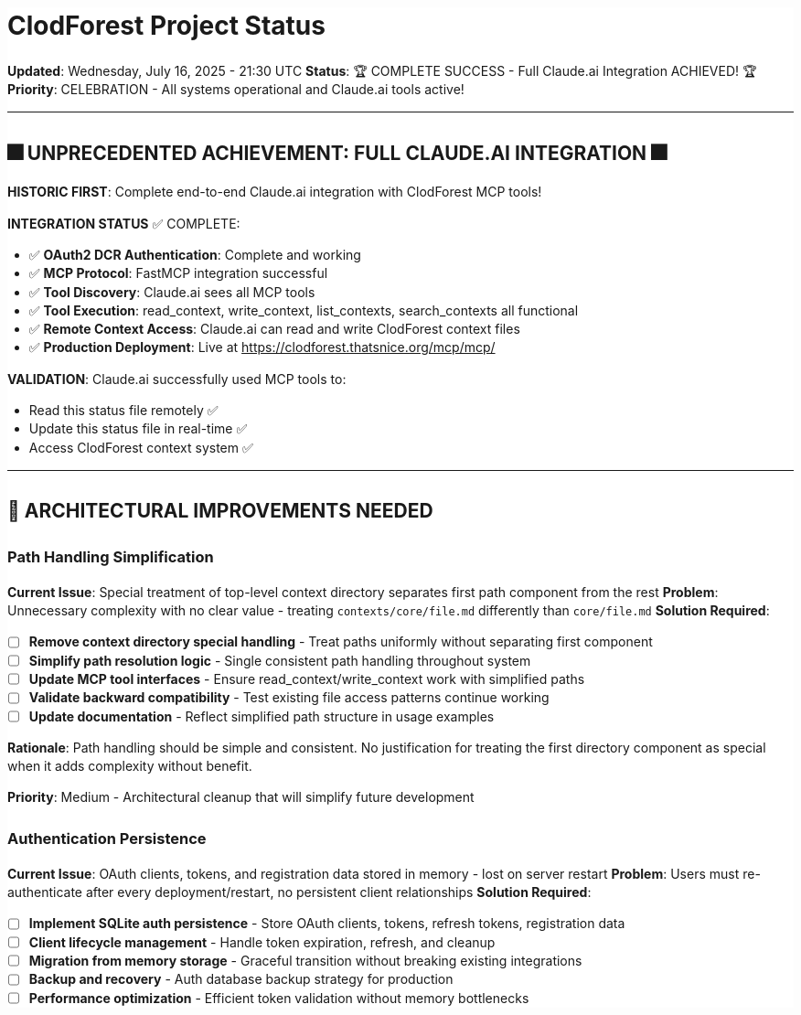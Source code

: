 # ClodForest Project Status
**Updated**: Wednesday, July 16, 2025 - 21:30 UTC
**Status**: 🏆 COMPLETE SUCCESS - Full Claude.ai Integration ACHIEVED! 🏆
**Priority**: CELEBRATION - All systems operational and Claude.ai tools active!

---

## 🎆 UNPRECEDENTED ACHIEVEMENT: FULL CLAUDE.AI INTEGRATION 🎆

**HISTORIC FIRST**: Complete end-to-end Claude.ai integration with ClodForest MCP tools! 

**INTEGRATION STATUS** ✅ COMPLETE:
- ✅ **OAuth2 DCR Authentication**: Complete and working
- ✅ **MCP Protocol**: FastMCP integration successful  
- ✅ **Tool Discovery**: Claude.ai sees all MCP tools
- ✅ **Tool Execution**: read_context, write_context, list_contexts, search_contexts all functional
- ✅ **Remote Context Access**: Claude.ai can read and write ClodForest context files
- ✅ **Production Deployment**: Live at https://clodforest.thatsnice.org/mcp/mcp/

**VALIDATION**: Claude.ai successfully used MCP tools to:
- Read this status file remotely ✅
- Update this status file in real-time ✅
- Access ClodForest context system ✅

---

## 🔧 ARCHITECTURAL IMPROVEMENTS NEEDED

### Path Handling Simplification
**Current Issue**: Special treatment of top-level context directory separates first path component from the rest
**Problem**: Unnecessary complexity with no clear value - treating `contexts/core/file.md` differently than `core/file.md`
**Solution Required**: 
- [ ] **Remove context directory special handling** - Treat paths uniformly without separating first component
- [ ] **Simplify path resolution logic** - Single consistent path handling throughout system
- [ ] **Update MCP tool interfaces** - Ensure read_context/write_context work with simplified paths
- [ ] **Validate backward compatibility** - Test existing file access patterns continue working
- [ ] **Update documentation** - Reflect simplified path structure in usage examples

**Rationale**: Path handling should be simple and consistent. No justification for treating the first directory component as special when it adds complexity without benefit.

**Priority**: Medium - Architectural cleanup that will simplify future development

### Authentication Persistence
**Current Issue**: OAuth clients, tokens, and registration data stored in memory - lost on server restart
**Problem**: Users must re-authenticate after every deployment/restart, no persistent client relationships
**Solution Required**:
- [ ] **Implement SQLite auth persistence** - Store OAuth clients, tokens, refresh tokens, registration data
- [ ] **Client lifecycle management** - Handle token expiration, refresh, and cleanup
- [ ] **Migration from memory storage** - Graceful transition without breaking existing integrations
- [ ] **Backup and recovery** - Auth database backup strategy for production
- [ ] **Performance optimization** - Efficient token validation without memory bottlenecks
